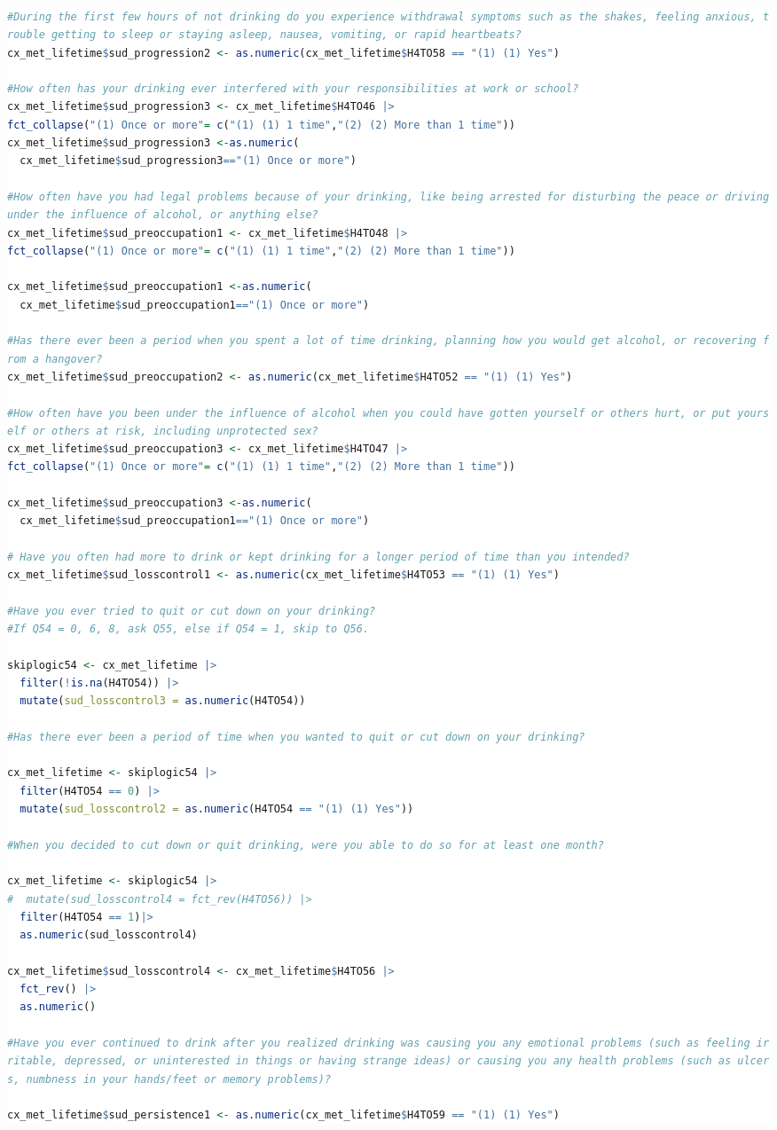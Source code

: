 ``` r
#During the first few hours of not drinking do you experience withdrawal symptoms such as the shakes, feeling anxious, trouble getting to sleep or staying asleep, nausea, vomiting, or rapid heartbeats?
cx_met_lifetime$sud_progression2 <- as.numeric(cx_met_lifetime$H4TO58 == "(1) (1) Yes")

#How often has your drinking ever interfered with your responsibilities at work or school?
cx_met_lifetime$sud_progression3 <- cx_met_lifetime$H4TO46 |>
fct_collapse("(1) Once or more"= c("(1) (1) 1 time","(2) (2) More than 1 time"))
cx_met_lifetime$sud_progression3 <-as.numeric(
  cx_met_lifetime$sud_progression3=="(1) Once or more")

#How often have you had legal problems because of your drinking, like being arrested for disturbing the peace or driving under the influence of alcohol, or anything else?
cx_met_lifetime$sud_preoccupation1 <- cx_met_lifetime$H4TO48 |>
fct_collapse("(1) Once or more"= c("(1) (1) 1 time","(2) (2) More than 1 time"))

cx_met_lifetime$sud_preoccupation1 <-as.numeric(
  cx_met_lifetime$sud_preoccupation1=="(1) Once or more")

#Has there ever been a period when you spent a lot of time drinking, planning how you would get alcohol, or recovering from a hangover?
cx_met_lifetime$sud_preoccupation2 <- as.numeric(cx_met_lifetime$H4TO52 == "(1) (1) Yes")

#How often have you been under the influence of alcohol when you could have gotten yourself or others hurt, or put yourself or others at risk, including unprotected sex?
cx_met_lifetime$sud_preoccupation3 <- cx_met_lifetime$H4TO47 |>
fct_collapse("(1) Once or more"= c("(1) (1) 1 time","(2) (2) More than 1 time"))

cx_met_lifetime$sud_preoccupation3 <-as.numeric(
  cx_met_lifetime$sud_preoccupation1=="(1) Once or more")

# Have you often had more to drink or kept drinking for a longer period of time than you intended?
cx_met_lifetime$sud_losscontrol1 <- as.numeric(cx_met_lifetime$H4TO53 == "(1) (1) Yes")

#Have you ever tried to quit or cut down on your drinking?
#If Q54 = 0, 6, 8, ask Q55, else if Q54 = 1, skip to Q56.

skiplogic54 <- cx_met_lifetime |>
  filter(!is.na(H4TO54)) |>
  mutate(sud_losscontrol3 = as.numeric(H4TO54))

#Has there ever been a period of time when you wanted to quit or cut down on your drinking?

cx_met_lifetime <- skiplogic54 |>
  filter(H4TO54 == 0) |>
  mutate(sud_losscontrol2 = as.numeric(H4TO54 == "(1) (1) Yes"))

#When you decided to cut down or quit drinking, were you able to do so for at least one month?

cx_met_lifetime <- skiplogic54 |>
#  mutate(sud_losscontrol4 = fct_rev(H4TO56)) |>
  filter(H4TO54 == 1)|>
  as.numeric(sud_losscontrol4) 

cx_met_lifetime$sud_losscontrol4 <- cx_met_lifetime$H4TO56 |>
  fct_rev() |>
  as.numeric() 

#Have you ever continued to drink after you realized drinking was causing you any emotional problems (such as feeling irritable, depressed, or uninterested in things or having strange ideas) or causing you any health problems (such as ulcers, numbness in your hands/feet or memory problems)?

cx_met_lifetime$sud_persistence1 <- as.numeric(cx_met_lifetime$H4TO59 == "(1) (1) Yes")
```
